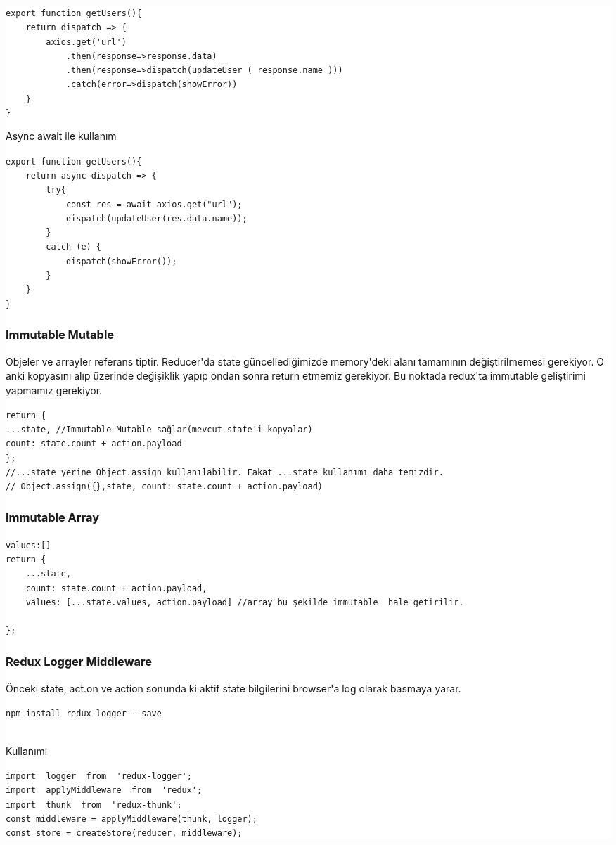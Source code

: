     export function getUsers(){
    	return dispatch => {
    		axios.get('url')
    			.then(response=>response.data)
    			.then(response=>dispatch(updateUser ( response.name )))
    			.catch(error=>dispatch(showError))
    	}
    }
    
Async await ile kullanım

    export function getUsers(){
	    return async dispatch => {
		    try{
			    const res = await axios.get("url");
			    dispatch(updateUser(res.data.name));
		    }
		    catch (e) {
			    dispatch(showError());
		    }
	    }
    }

### Immutable Mutable
Objeler ve arrayler referans tiptir. Reducer'da state güncellediğimizde memory'deki alanı tamamının değiştirilmemesi gerekiyor. O anki kopyasını alıp üzerinde değişiklik yapıp ondan sonra return etmemiz gerekiyor.  Bu noktada redux'ta immutable geliştirimi yapmamız gerekiyor. 

    return {
    ...state, //Immutable Mutable sağlar(mevcut state'i kopyalar)
    count: state.count + action.payload
    };
    //...state yerine Object.assign kullanılabilir. Fakat ...state kullanımı daha temizdir.
    // Object.assign({},state, count: state.count + action.payload)
   
   
### Immutable Array
	values:[]
	return {
	    ...state,
	    count: state.count + action.payload,
	    values: [...state.values, action.payload] //array bu şekilde immutable  hale getirilir.
    
    };

### Redux Logger Middleware
Önceki state, act.on ve action sonunda ki aktif state bilgilerini browser'a log olarak basmaya yarar.

    npm install redux-logger --save
<br> Kullanımı 

    import  logger  from  'redux-logger';
    import  applyMiddleware  from  'redux';
    import  thunk  from  'redux-thunk';
    const middleware = applyMiddleware(thunk, logger);
    const store = createStore(reducer, middleware);
